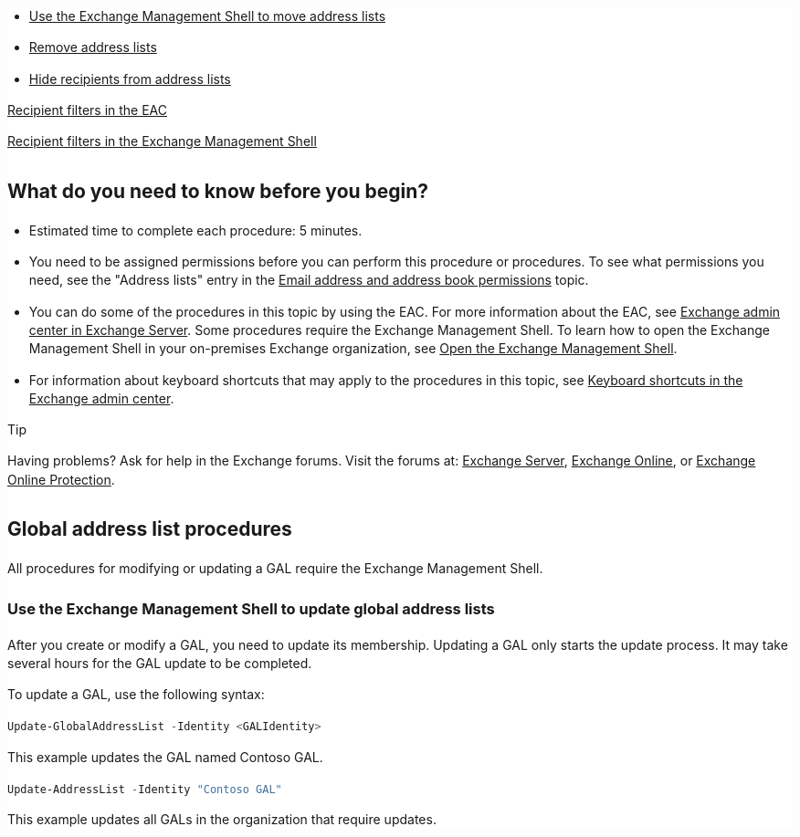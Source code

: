   - [Use the Exchange Management Shell to move address lists](#use-the-exchange-management-shell-to-move-address-lists)

  - [Remove address lists](#remove-address-lists)

  - [Hide recipients from address lists](#hide-recipients-from-address-lists)

[Recipient filters in the EAC](#recipient-filters-in-the-eac)

[Recipient filters in the Exchange Management Shell](#recipient-filters-in-the-exchange-management-shell)

## What do you need to know before you begin?

- Estimated time to complete each procedure: 5 minutes.

- You need to be assigned permissions before you can perform this procedure or procedures. To see what permissions you need, see the "Address lists" entry in the [Email address and address book permissions](../../permissions/feature-permissions/address-book-permissions.md) topic.

- You can do some of the procedures in this topic by using the EAC. For more information about the EAC, see [Exchange admin center in Exchange Server](../../architecture/client-access/exchange-admin-center.md). Some procedures require the Exchange Management Shell. To learn how to open the Exchange Management Shell in your on-premises Exchange organization, see [Open the Exchange Management Shell](https://docs.microsoft.com/powershell/exchange/open-the-exchange-management-shell).

- For information about keyboard shortcuts that may apply to the procedures in this topic, see [Keyboard shortcuts in the Exchange admin center](../../about-documentation/exchange-admin-center-keyboard-shortcuts.md).

> [!TIP]
> Having problems? Ask for help in the Exchange forums. Visit the forums at: [Exchange Server](https://go.microsoft.com/fwlink/p/?linkId=60612), [Exchange Online](https://go.microsoft.com/fwlink/p/?linkId=267542), or [Exchange Online Protection](https://go.microsoft.com/fwlink/p/?linkId=285351).

## Global address list procedures

All procedures for modifying or updating a GAL require the Exchange Management Shell.

### Use the Exchange Management Shell to update global address lists

After you create or modify a GAL, you need to update its membership. Updating a GAL only starts the update process. It may take several hours for the GAL update to be completed.

To update a GAL, use the following syntax:

```PowerShell
Update-GlobalAddressList -Identity <GALIdentity>
```

This example updates the GAL named Contoso GAL.

```PowerShell
Update-AddressList -Identity "Contoso GAL"
```

This example updates all GALs in the organization that require updates.
